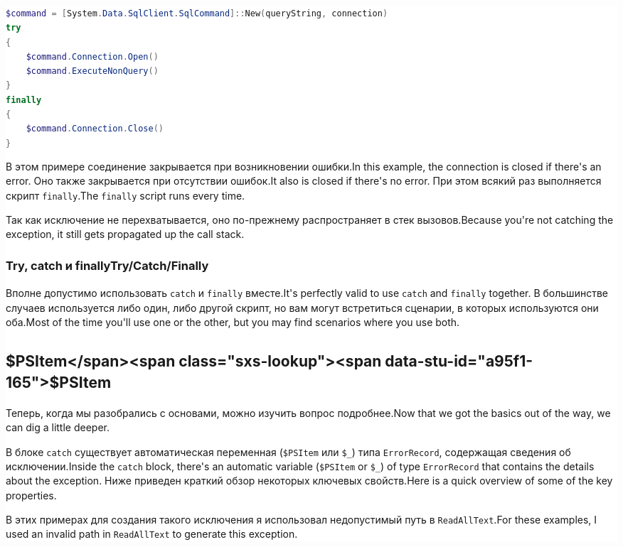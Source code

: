 ```powershell
$command = [System.Data.SqlClient.SqlCommand]::New(queryString, connection)
try
{
    $command.Connection.Open()
    $command.ExecuteNonQuery()
}
finally
{
    $command.Connection.Close()
}
```

<span data-ttu-id="a95f1-158">В этом примере соединение закрывается при возникновении ошибки.</span><span class="sxs-lookup"><span data-stu-id="a95f1-158">In this example, the connection is closed if there's an error.</span></span> <span data-ttu-id="a95f1-159">Оно также закрывается при отсутствии ошибок.</span><span class="sxs-lookup"><span data-stu-id="a95f1-159">It also is closed if there's no error.</span></span> <span data-ttu-id="a95f1-160">При этом всякий раз выполняется скрипт `finally`.</span><span class="sxs-lookup"><span data-stu-id="a95f1-160">The `finally` script runs every time.</span></span>

<span data-ttu-id="a95f1-161">Так как исключение не перехватывается, оно по-прежнему распространяет в стек вызовов.</span><span class="sxs-lookup"><span data-stu-id="a95f1-161">Because you're not catching the exception, it still gets propagated up the call stack.</span></span>

### <a name="trycatchfinally"></a><span data-ttu-id="a95f1-162">Try, catch и finally</span><span class="sxs-lookup"><span data-stu-id="a95f1-162">Try/Catch/Finally</span></span>

<span data-ttu-id="a95f1-163">Вполне допустимо использовать `catch` и `finally` вместе.</span><span class="sxs-lookup"><span data-stu-id="a95f1-163">It's perfectly valid to use `catch` and `finally` together.</span></span> <span data-ttu-id="a95f1-164">В большинстве случаев используется либо один, либо другой скрипт, но вам могут встретиться сценарии, в которых используются они оба.</span><span class="sxs-lookup"><span data-stu-id="a95f1-164">Most of the time you'll use one or the other, but you may find scenarios where you use both.</span></span>

## <a name="psitem"></a><span data-ttu-id="a95f1-165">$PSItem</span><span class="sxs-lookup"><span data-stu-id="a95f1-165">$PSItem</span></span>

<span data-ttu-id="a95f1-166">Теперь, когда мы разобрались с основами, можно изучить вопрос подробнее.</span><span class="sxs-lookup"><span data-stu-id="a95f1-166">Now that we got the basics out of the way, we can dig a little deeper.</span></span>

<span data-ttu-id="a95f1-167">В блоке `catch` существует автоматическая переменная (`$PSItem` или `$_`) типа `ErrorRecord`, содержащая сведения об исключении.</span><span class="sxs-lookup"><span data-stu-id="a95f1-167">Inside the `catch` block, there's an automatic variable (`$PSItem` or `$_`) of type `ErrorRecord` that contains the details about the exception.</span></span> <span data-ttu-id="a95f1-168">Ниже приведен краткий обзор некоторых ключевых свойств.</span><span class="sxs-lookup"><span data-stu-id="a95f1-168">Here is a quick overview of some of the key properties.</span></span>

<span data-ttu-id="a95f1-169">В этих примерах для создания такого исключения я использовал недопустимый путь в `ReadAllText`.</span><span class="sxs-lookup"><span data-stu-id="a95f1-169">For these examples, I used an invalid path in `ReadAllText` to generate this exception.</span></span>


[powershellexplained.com]: https://powershellexplained.com/
[Оригинал]: https://powershellexplained.com/2017-04-10-Powershell-exceptions-everything-you-ever-wanted-to-know/
[original version]: https://powershellexplained.com/2017-04-10-Powershell-exceptions-everything-you-ever-wanted-to-know/
[@KevinMarquette]: https://twitter.com/KevinMarquette
[Сообщество Reddit/r/PowerShell]: https://www.reddit.com/r/PowerShell/comments/64866o/kevmar_all_net_46_exceptions_list_for_use_with/
[Reddit/r/PowerShell community]: https://www.reddit.com/r/PowerShell/comments/64866o/kevmar_all_net_46_exceptions_list_for_use_with/
[Большой список исключений .NET]: https://powershellexplained.com/2017-04-07-all-dotnet-exception-list
[The big list of .NET exceptions]: https://powershellexplained.com/2017-04-07-all-dotnet-exception-list
[FileNotFoundException]: /dotnet/api/System.IO.FileNotFoundException
[Документация по .NET]: /dotnet/api
[.NET documentation]: /dotnet/api